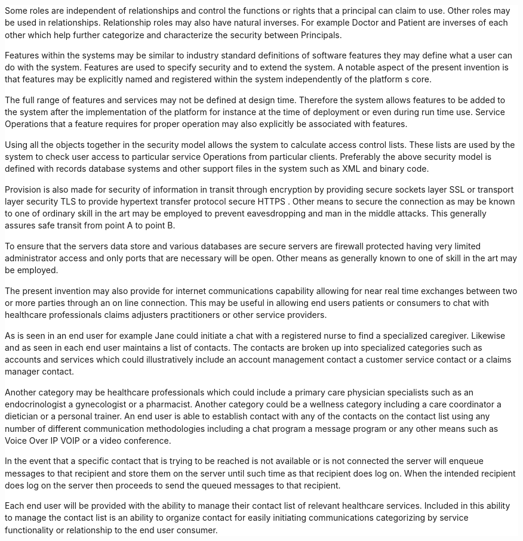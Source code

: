 Some roles are independent of relationships and control the functions or rights that a principal can claim to use. Other roles may be used in relationships. Relationship roles may also have natural inverses. For example Doctor and Patient are inverses of each other which help further categorize and characterize the security between Principals.

Features within the systems may be similar to industry standard definitions of software features they may define what a user can do with the system. Features are used to specify security and to extend the system. A notable aspect of the present invention is that features may be explicitly named and registered within the system independently of the platform s core.

The full range of features and services may not be defined at design time. Therefore the system allows features to be added to the system after the implementation of the platform for instance at the time of deployment or even during run time use. Service Operations that a feature requires for proper operation may also explicitly be associated with features.

Using all the objects together in the security model allows the system to calculate access control lists. These lists are used by the system to check user access to particular service Operations from particular clients. Preferably the above security model is defined with records database systems and other support files in the system such as XML and binary code.

Provision is also made for security of information in transit through encryption by providing secure sockets layer SSL or transport layer security TLS to provide hypertext transfer protocol secure HTTPS . Other means to secure the connection as may be known to one of ordinary skill in the art may be employed to prevent eavesdropping and man in the middle attacks. This generally assures safe transit from point A to point B.

To ensure that the servers data store and various databases are secure servers are firewall protected having very limited administrator access and only ports that are necessary will be open. Other means as generally known to one of skill in the art may be employed.

The present invention may also provide for internet communications capability allowing for near real time exchanges between two or more parties through an on line connection. This may be useful in allowing end users patients or consumers to chat with healthcare professionals claims adjusters practitioners or other service providers.

As is seen in an end user for example Jane could initiate a chat with a registered nurse to find a specialized caregiver. Likewise and as seen in each end user maintains a list of contacts. The contacts are broken up into specialized categories such as accounts and services which could illustratively include an account management contact a customer service contact or a claims manager contact.

Another category may be healthcare professionals which could include a primary care physician specialists such as an endocrinologist a gynecologist or a pharmacist. Another category could be a wellness category including a care coordinator a dietician or a personal trainer. An end user is able to establish contact with any of the contacts on the contact list using any number of different communication methodologies including a chat program a message program or any other means such as Voice Over IP VOIP or a video conference.

In the event that a specific contact that is trying to be reached is not available or is not connected the server will enqueue messages to that recipient and store them on the server until such time as that recipient does log on. When the intended recipient does log on the server then proceeds to send the queued messages to that recipient.

Each end user will be provided with the ability to manage their contact list of relevant healthcare services. Included in this ability to manage the contact list is an ability to organize contact for easily initiating communications categorizing by service functionality or relationship to the end user consumer.
